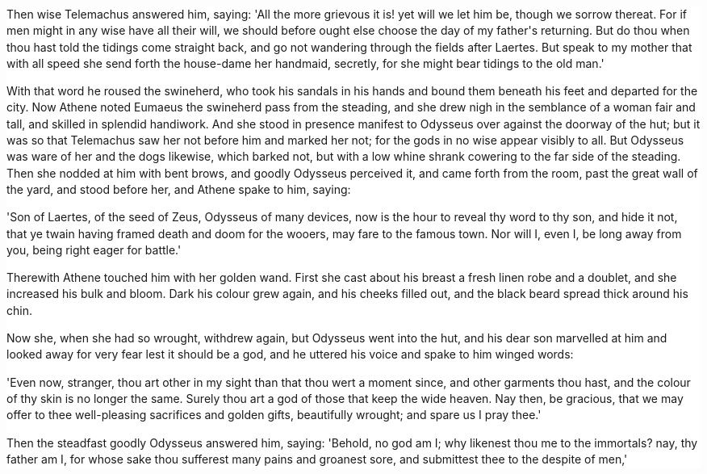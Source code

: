 Then wise Telemachus answered him, saying: 'All the more
grievous it is! yet will we let him be, though we sorrow
thereat. For if men might in any wise have all their will,
we should before ought else choose the day of my father's
returning. But do thou when thou hast told the tidings come
straight back, and go not wandering through the fields
after Laertes. But speak to my mother that with all speed
she send forth the house-dame her handmaid, secretly, for
she might bear tidings to the old man.'

With that word he roused the swineherd, who took his
sandals in his hands and bound them beneath his feet and
departed for the city. Now Athene noted Eumaeus the
swineherd pass from the steading, and she drew nigh in the
semblance of a woman fair and tall, and skilled in splendid
handiwork. And she stood in presence manifest to Odysseus
over against the doorway of the hut; but it was so that
Telemachus saw her not before him and marked her not; for
the gods in no wise appear visibly to all. But Odysseus was
ware of her and the dogs likewise, which barked not, but
with a low whine shrank cowering to the far side of the
steading. Then she nodded at him with bent brows, and
goodly Odysseus perceived it, and came forth from the room,
past the great wall of the yard, and stood before her, and
Athene spake to him, saying:

'Son of Laertes, of the seed of Zeus, Odysseus of many
devices, now is the hour to reveal thy word to thy son, and
hide it not, that ye twain having framed death and doom for
the wooers, may fare to the famous town. Nor will I, even
I, be long away from you, being right eager for battle.'

Therewith Athene touched him with her golden wand. First
she cast about his breast a fresh linen robe and a doublet,
and she increased his bulk and bloom. Dark his colour grew
again, and his cheeks filled out, and the black beard
spread thick around his chin.

Now she, when she had so wrought, withdrew again, but
Odysseus went into the hut, and his dear son marvelled at
him and looked away for very fear lest it should be a god,
and he uttered his voice and spake to him winged words:

'Even now, stranger, thou art other in my sight than that
thou wert a moment since, and other garments thou hast, and
the colour of thy skin is no longer the same. Surely thou
art a god of those that keep the wide heaven. Nay then, be
gracious, that we may offer to thee well-pleasing
sacrifices and golden gifts, beautifully wrought; and spare
us I pray thee.'

Then the steadfast goodly Odysseus answered him, saying:
'Behold, no god am I; why likenest thou me to the
immortals? nay, thy father am I, for whose sake thou
sufferest many pains and groanest sore, and submittest thee
to the despite of men,'
